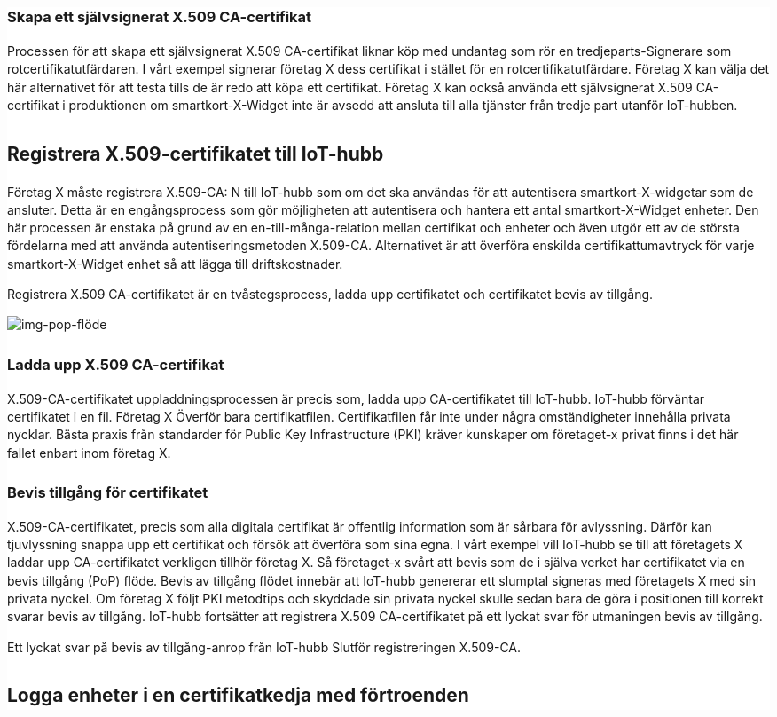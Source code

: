 ### <a name="creating-a-self-signed-x509-ca-certificate"></a>Skapa ett självsignerat X.509 CA-certifikat

Processen för att skapa ett självsignerat X.509 CA-certifikat liknar köp med undantag som rör en tredjeparts-Signerare som rotcertifikatutfärdaren. I vårt exempel signerar företag X dess certifikat i stället för en rotcertifikatutfärdare.  Företag X kan välja det här alternativet för att testa tills de är redo att köpa ett certifikat. Företag X kan också använda ett självsignerat X.509 CA-certifikat i produktionen om smartkort-X-Widget inte är avsedd att ansluta till alla tjänster från tredje part utanför IoT-hubben.

## <a name="register-the-x509-certificate-to-iot-hub"></a>Registrera X.509-certifikatet till IoT-hubb

Företag X måste registrera X.509-CA: N till IoT-hubb som om det ska användas för att autentisera smartkort-X-widgetar som de ansluter.  Detta är en engångsprocess som gör möjligheten att autentisera och hantera ett antal smartkort-X-Widget enheter.  Den här processen är enstaka på grund av en en-till-många-relation mellan certifikat och enheter och även utgör ett av de största fördelarna med att använda autentiseringsmetoden X.509-CA.  Alternativet är att överföra enskilda certifikattumavtryck för varje smartkort-X-Widget enhet så att lägga till driftskostnader.

Registrera X.509 CA-certifikatet är en tvåstegsprocess, ladda upp certifikatet och certifikatet bevis av tillgång.

![img-pop-flöde](./media/pop-flow.png)

### <a name="x509-ca-certificate-upload"></a>Ladda upp X.509 CA-certifikat

X.509-CA-certifikatet uppladdningsprocessen är precis som, ladda upp CA-certifikatet till IoT-hubb.  IoT-hubb förväntar certifikatet i en fil. Företag X Överför bara certifikatfilen. Certifikatfilen får inte under några omständigheter innehålla privata nycklar.  Bästa praxis från standarder för Public Key Infrastructure (PKI) kräver kunskaper om företaget-x privat finns i det här fallet enbart inom företag X.

### <a name="proof-of-possession-of-the-certificate"></a>Bevis tillgång för certifikatet

X.509-CA-certifikatet, precis som alla digitala certifikat är offentlig information som är sårbara för avlyssning.  Därför kan tjuvlyssning snappa upp ett certifikat och försök att överföra som sina egna.  I vårt exempel vill IoT-hubb se till att företagets X laddar upp CA-certifikatet verkligen tillhör företag X. Så företaget-x svårt att bevis som de i själva verket har certifikatet via en [bevis tillgång (PoP) flöde](https://tools.ietf.org/html/rfc5280#section-3.1). Bevis av tillgång flödet innebär att IoT-hubb genererar ett slumptal signeras med företagets X med sin privata nyckel.  Om företag X följt PKI metodtips och skyddade sin privata nyckel skulle sedan bara de göra i positionen till korrekt svarar bevis av tillgång.  IoT-hubb fortsätter att registrera X.509 CA-certifikatet på ett lyckat svar för utmaningen bevis av tillgång.

Ett lyckat svar på bevis av tillgång-anrop från IoT-hubb Slutför registreringen X.509-CA.

## <a name="sign-devices-into-a-certificate-chain-of-trust"></a>Logga enheter i en certifikatkedja med förtroenden
